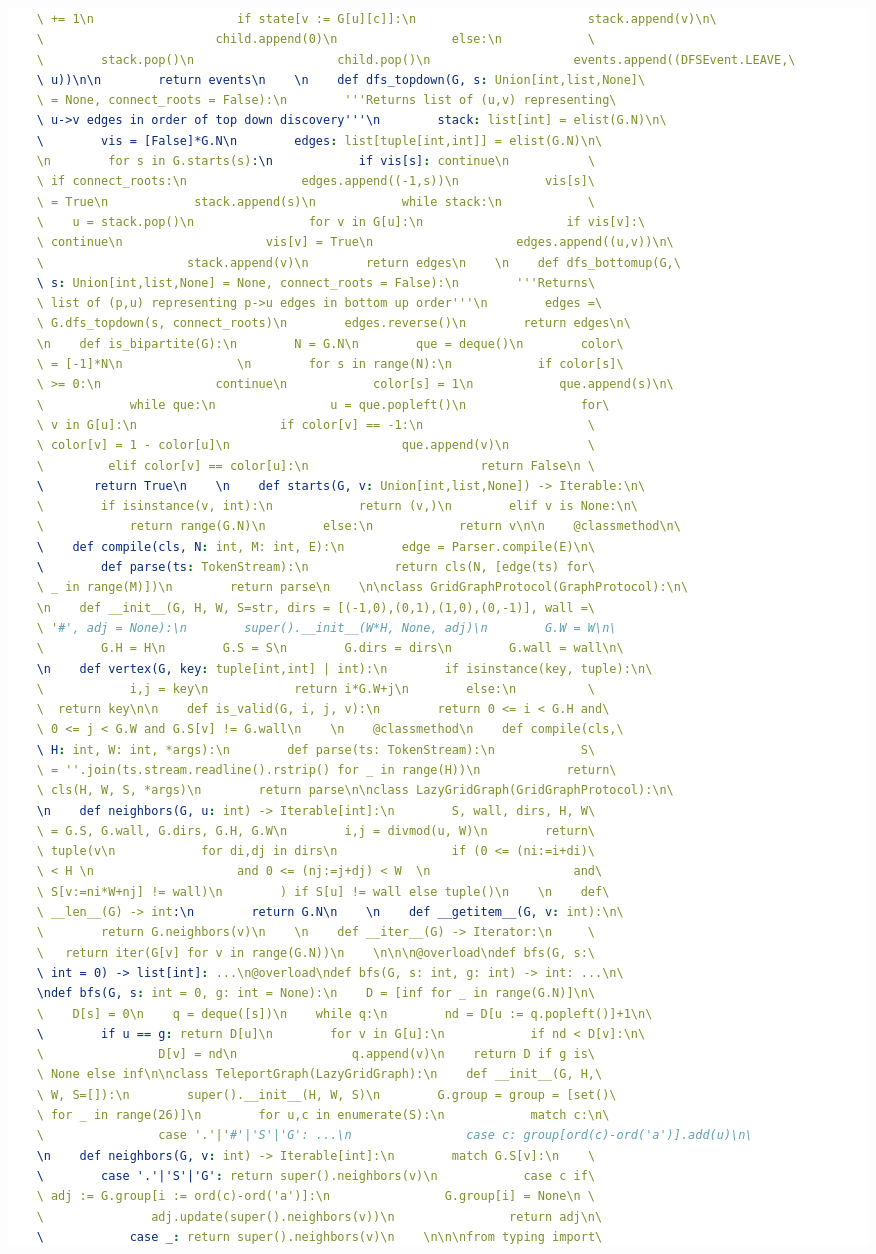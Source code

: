 ```yaml
    \ += 1\n                    if state[v := G[u][c]]:\n                        stack.append(v)\n\
    \                        child.append(0)\n                else:\n            \
    \        stack.pop()\n                    child.pop()\n                    events.append((DFSEvent.LEAVE,\
    \ u))\n\n        return events\n    \n    def dfs_topdown(G, s: Union[int,list,None]\
    \ = None, connect_roots = False):\n        '''Returns list of (u,v) representing\
    \ u->v edges in order of top down discovery'''\n        stack: list[int] = elist(G.N)\n\
    \        vis = [False]*G.N\n        edges: list[tuple[int,int]] = elist(G.N)\n\
    \n        for s in G.starts(s):\n            if vis[s]: continue\n           \
    \ if connect_roots:\n                edges.append((-1,s))\n            vis[s]\
    \ = True\n            stack.append(s)\n            while stack:\n            \
    \    u = stack.pop()\n                for v in G[u]:\n                    if vis[v]:\
    \ continue\n                    vis[v] = True\n                    edges.append((u,v))\n\
    \                    stack.append(v)\n        return edges\n    \n    def dfs_bottomup(G,\
    \ s: Union[int,list,None] = None, connect_roots = False):\n        '''Returns\
    \ list of (p,u) representing p->u edges in bottom up order'''\n        edges =\
    \ G.dfs_topdown(s, connect_roots)\n        edges.reverse()\n        return edges\n\
    \n    def is_bipartite(G):\n        N = G.N\n        que = deque()\n        color\
    \ = [-1]*N\n                \n        for s in range(N):\n            if color[s]\
    \ >= 0:\n                continue\n            color[s] = 1\n            que.append(s)\n\
    \            while que:\n                u = que.popleft()\n                for\
    \ v in G[u]:\n                    if color[v] == -1:\n                       \
    \ color[v] = 1 - color[u]\n                        que.append(v)\n           \
    \         elif color[v] == color[u]:\n                        return False\n \
    \       return True\n    \n    def starts(G, v: Union[int,list,None]) -> Iterable:\n\
    \        if isinstance(v, int):\n            return (v,)\n        elif v is None:\n\
    \            return range(G.N)\n        else:\n            return v\n\n    @classmethod\n\
    \    def compile(cls, N: int, M: int, E):\n        edge = Parser.compile(E)\n\
    \        def parse(ts: TokenStream):\n            return cls(N, [edge(ts) for\
    \ _ in range(M)])\n        return parse\n    \n\nclass GridGraphProtocol(GraphProtocol):\n\
    \n    def __init__(G, H, W, S=str, dirs = [(-1,0),(0,1),(1,0),(0,-1)], wall =\
    \ '#', adj = None):\n        super().__init__(W*H, None, adj)\n        G.W = W\n\
    \        G.H = H\n        G.S = S\n        G.dirs = dirs\n        G.wall = wall\n\
    \n    def vertex(G, key: tuple[int,int] | int):\n        if isinstance(key, tuple):\n\
    \            i,j = key\n            return i*G.W+j\n        else:\n          \
    \  return key\n\n    def is_valid(G, i, j, v):\n        return 0 <= i < G.H and\
    \ 0 <= j < G.W and G.S[v] != G.wall\n    \n    @classmethod\n    def compile(cls,\
    \ H: int, W: int, *args):\n        def parse(ts: TokenStream):\n            S\
    \ = ''.join(ts.stream.readline().rstrip() for _ in range(H))\n            return\
    \ cls(H, W, S, *args)\n        return parse\n\nclass LazyGridGraph(GridGraphProtocol):\n\
    \n    def neighbors(G, u: int) -> Iterable[int]:\n        S, wall, dirs, H, W\
    \ = G.S, G.wall, G.dirs, G.H, G.W\n        i,j = divmod(u, W)\n        return\
    \ tuple(v\n            for di,dj in dirs\n                if (0 <= (ni:=i+di)\
    \ < H \n                    and 0 <= (nj:=j+dj) < W  \n                    and\
    \ S[v:=ni*W+nj] != wall)\n        ) if S[u] != wall else tuple()\n    \n    def\
    \ __len__(G) -> int:\n        return G.N\n    \n    def __getitem__(G, v: int):\n\
    \        return G.neighbors(v)\n    \n    def __iter__(G) -> Iterator:\n     \
    \   return iter(G[v] for v in range(G.N))\n    \n\n\n@overload\ndef bfs(G, s:\
    \ int = 0) -> list[int]: ...\n@overload\ndef bfs(G, s: int, g: int) -> int: ...\n\
    \ndef bfs(G, s: int = 0, g: int = None):\n    D = [inf for _ in range(G.N)]\n\
    \    D[s] = 0\n    q = deque([s])\n    while q:\n        nd = D[u := q.popleft()]+1\n\
    \        if u == g: return D[u]\n        for v in G[u]:\n            if nd < D[v]:\n\
    \                D[v] = nd\n                q.append(v)\n    return D if g is\
    \ None else inf\n\nclass TeleportGraph(LazyGridGraph):\n    def __init__(G, H,\
    \ W, S=[]):\n        super().__init__(H, W, S)\n        G.group = group = [set()\
    \ for _ in range(26)]\n        for u,c in enumerate(S):\n            match c:\n\
    \                case '.'|'#'|'S'|'G': ...\n                case c: group[ord(c)-ord('a')].add(u)\n\
    \n    def neighbors(G, v: int) -> Iterable[int]:\n        match G.S[v]:\n    \
    \        case '.'|'S'|'G': return super().neighbors(v)\n            case c if\
    \ adj := G.group[i := ord(c)-ord('a')]:\n                G.group[i] = None\n \
    \               adj.update(super().neighbors(v))\n                return adj\n\
    \            case _: return super().neighbors(v)\n    \n\n\nfrom typing import\
```